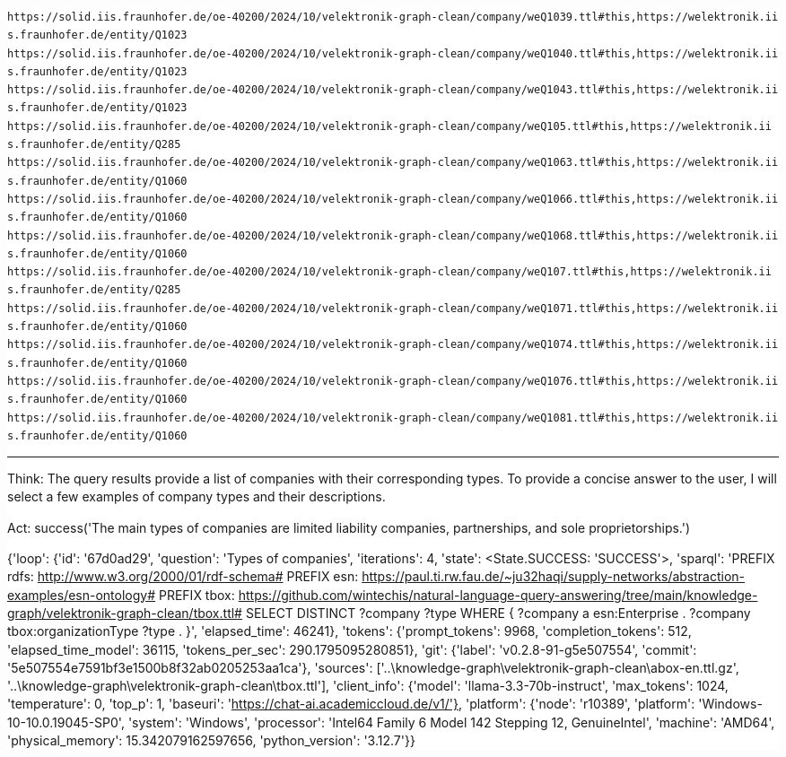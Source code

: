     https://solid.iis.fraunhofer.de/oe-40200/2024/10/velektronik-graph-clean/company/weQ1039.ttl#this,https://welektronik.iis.fraunhofer.de/entity/Q1023
    https://solid.iis.fraunhofer.de/oe-40200/2024/10/velektronik-graph-clean/company/weQ1040.ttl#this,https://welektronik.iis.fraunhofer.de/entity/Q1023
    https://solid.iis.fraunhofer.de/oe-40200/2024/10/velektronik-graph-clean/company/weQ1043.ttl#this,https://welektronik.iis.fraunhofer.de/entity/Q1023
    https://solid.iis.fraunhofer.de/oe-40200/2024/10/velektronik-graph-clean/company/weQ105.ttl#this,https://welektronik.iis.fraunhofer.de/entity/Q285
    https://solid.iis.fraunhofer.de/oe-40200/2024/10/velektronik-graph-clean/company/weQ1063.ttl#this,https://welektronik.iis.fraunhofer.de/entity/Q1060
    https://solid.iis.fraunhofer.de/oe-40200/2024/10/velektronik-graph-clean/company/weQ1066.ttl#this,https://welektronik.iis.fraunhofer.de/entity/Q1060
    https://solid.iis.fraunhofer.de/oe-40200/2024/10/velektronik-graph-clean/company/weQ1068.ttl#this,https://welektronik.iis.fraunhofer.de/entity/Q1060
    https://solid.iis.fraunhofer.de/oe-40200/2024/10/velektronik-graph-clean/company/weQ107.ttl#this,https://welektronik.iis.fraunhofer.de/entity/Q285
    https://solid.iis.fraunhofer.de/oe-40200/2024/10/velektronik-graph-clean/company/weQ1071.ttl#this,https://welektronik.iis.fraunhofer.de/entity/Q1060
    https://solid.iis.fraunhofer.de/oe-40200/2024/10/velektronik-graph-clean/company/weQ1074.ttl#this,https://welektronik.iis.fraunhofer.de/entity/Q1060
    https://solid.iis.fraunhofer.de/oe-40200/2024/10/velektronik-graph-clean/company/weQ1076.ttl#this,https://welektronik.iis.fraunhofer.de/entity/Q1060
    https://solid.iis.fraunhofer.de/oe-40200/2024/10/velektronik-graph-clean/company/weQ1081.ttl#this,https://welektronik.iis.fraunhofer.de/entity/Q1060

***

Think: The query results provide a list of companies with their corresponding types. To provide a concise answer to the user, I will select a few examples of company types and their descriptions.

Act: success('The main types of companies are limited liability companies, partnerships, and sole proprietorships.')

{'loop': {'id': '67d0ad29', 'question': 'Types of companies', 'iterations': 4, 'state': <State.SUCCESS: 'SUCCESS'>, 'sparql': 'PREFIX rdfs: <http://www.w3.org/2000/01/rdf-schema#> PREFIX esn: <https://paul.ti.rw.fau.de/~ju32haqi/supply-networks/abstraction-examples/esn-ontology#> PREFIX tbox: <https://github.com/wintechis/natural-language-query-answering/tree/main/knowledge-graph/velektronik-graph-clean/tbox.ttl#> SELECT DISTINCT ?company ?type WHERE { ?company a esn:Enterprise . ?company tbox:organizationType ?type . }', 'elapsed_time': 46241}, 'tokens': {'prompt_tokens': 9968, 'completion_tokens': 512, 'elapsed_time_model': 36115, 'tokens_per_sec': 290.1795095280851}, 'git': {'label': 'v0.2.8-91-g5e507554', 'commit': '5e507554e7591bf3e1500b8f32ab0205253aa1ca'}, 'sources': ['..\\knowledge-graph\\velektronik-graph-clean\\abox-en.ttl.gz', '..\\knowledge-graph\\velektronik-graph-clean\\tbox.ttl'], 'client_info': {'model': 'llama-3.3-70b-instruct', 'max_tokens': 1024, 'temperature': 0, 'top_p': 1, 'baseuri': 'https://chat-ai.academiccloud.de/v1/'}, 'platform': {'node': 'r10389', 'platform': 'Windows-10-10.0.19045-SP0', 'system': 'Windows', 'processor': 'Intel64 Family 6 Model 142 Stepping 12, GenuineIntel', 'machine': 'AMD64', 'physical_memory': 15.342079162597656, 'python_version': '3.12.7'}}